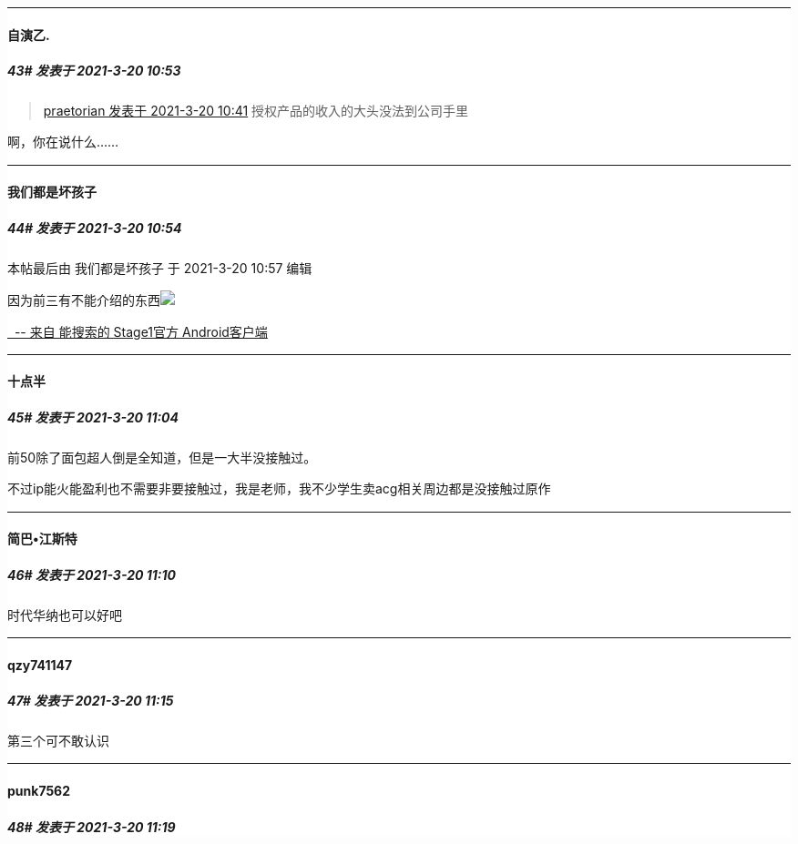 -----

####  自演乙.  
##### 43#       发表于 2021-3-20 10:53


<blockquote><a href="httphttps://bbs.saraba1st.com/2b/forum.php?mod=redirect&amp;goto=findpost&amp;pid=50682249&amp;ptid=1994075" target="_blank">praetorian 发表于 2021-3-20 10:41</a>
授权产品的收入的大头没法到公司手里</blockquote>
啊，你在说什么……


-----

####  我们都是坏孩子  
##### 44#       发表于 2021-3-20 10:54


 本帖最后由 我们都是坏孩子 于 2021-3-20 10:57 编辑 

因为前三有不能介绍的东西<img src="https://static.saraba1st.com/image/smiley/face2017/067.png" referrerpolicy="no-referrer">

[  -- 来自 能搜索的 Stage1官方 Android客户端](https://www.coolapk.com/apk/140634)


-----

####  十点半  
##### 45#       发表于 2021-3-20 11:04


前50除了面包超人倒是全知道，但是一大半没接触过。

不过ip能火能盈利也不需要非要接触过，我是老师，我不少学生卖acg相关周边都是没接触过原作


-----

####  简巴•江斯特  
##### 46#       发表于 2021-3-20 11:10


时代华纳也可以好吧


-----

####  qzy741147  
##### 47#       发表于 2021-3-20 11:15


第三个可不敢认识


-----

####  punk7562  
##### 48#       发表于 2021-3-20 11:19
